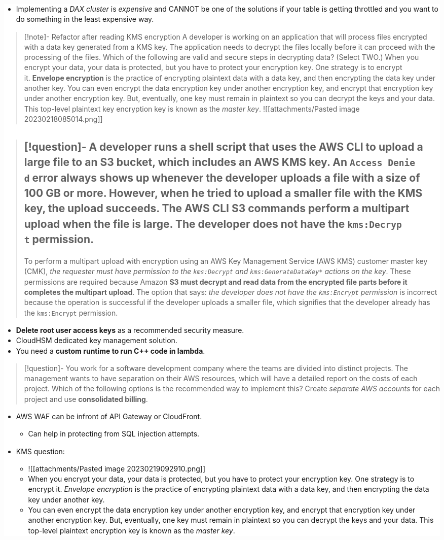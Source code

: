 - Implementing a *DAX cluster* is *expensive* and CANNOT be one of the solutions if your table is getting throttled and you want to do something in the least expensive way. 

> [!note]- Refactor after reading KMS encryption
> A developer is working on an application that will process files encrypted with a data key generated from a KMS key. The application needs to decrypt the files locally before it can proceed with the processing of the files. Which of the following are valid and secure steps in decrypting data? (Select TWO.)
> When you encrypt your data, your data is protected, but you have to protect your encryption key. One strategy is to encrypt it. **Envelope encryption** is the practice of encrypting plaintext data with a data key, and then encrypting the data key under another key.
> You can even encrypt the data encryption key under another encryption key, and encrypt that encryption key under another encryption key. But, eventually, one key must remain in plaintext so you can decrypt the keys and your data. This top-level plaintext key encryption key is known as the _master key_.
> ![[attachments/Pasted image 20230218085014.png]]

> [!question]- A developer runs a shell script that uses the AWS CLI to upload a large file to an S3 bucket, which includes an AWS KMS key. An `Access Denied` error always shows up whenever the developer uploads a file with a size of 100 GB or more. However, when he tried to upload a smaller file with the KMS key, the upload succeeds.
> The AWS CLI S3 commands perform a multipart upload when the file is large.
> The developer **does not have the `kms:Decrypt` permission**.
> ---
> To perform a multipart upload with encryption using an AWS Key Management Service (AWS KMS) customer master key (CMK), *the requester must have permission to the `kms:Decrypt` and `kms:GenerateDataKey*` actions on the key*. These permissions are required because Amazon **S3 must decrypt and read data from the encrypted file parts before it completes the multipart upload**.
> The option that says: *the developer does not have the `kms:Encrypt` permission* is incorrect because the operation is successful if the developer uploads a smaller file, which signifies that the developer already has the `kms:Encrypt` permission.

- **Delete root user access keys** as a recommended security measure.
- CloudHSM dedicated key management solution.
- You need a **custom runtime to run C++ code in lambda**.

> [!question]- You work for a software development company where the teams are divided into distinct projects. The management wants to have separation on their AWS resources, which will have a detailed report on the costs of each project. Which of the following options is the recommended way to implement this?
> Create *separate AWS accounts* for each project and use **consolidated billing**. 

- AWS WAF can be infront of API Gateway or CloudFront.
	- Can help in protecting from SQL injection attempts.

- KMS question:
	- ![[attachments/Pasted image 20230219092910.png]]
	- When you encrypt your data, your data is protected, but you have to protect your encryption key. One strategy is to encrypt it. _Envelope encryption_ is the practice of encrypting plaintext data with a data key, and then encrypting the data key under another key.
	- You can even encrypt the data encryption key under another encryption key, and encrypt that encryption key under another encryption key. But, eventually, one key must remain in plaintext so you can decrypt the keys and your data. This top-level plaintext encryption key is known as the _master key_. 
